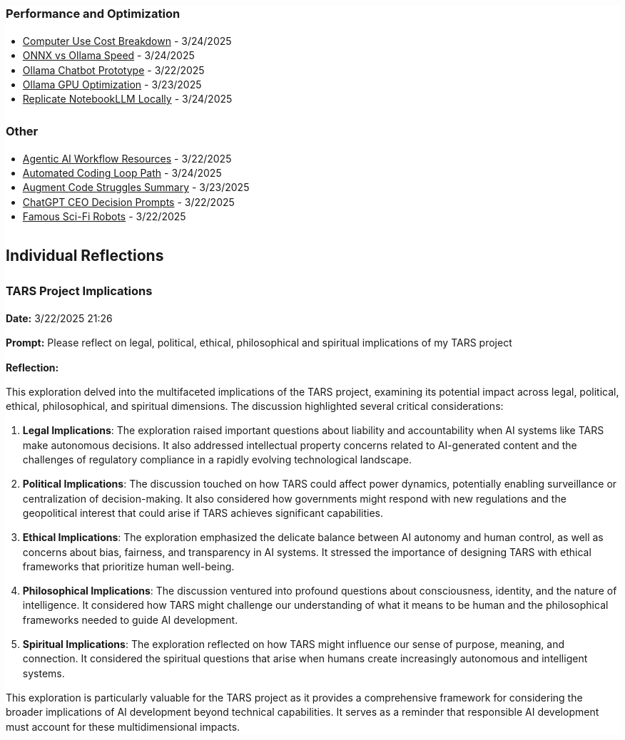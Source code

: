 ### Performance and Optimization

- [Computer Use Cost Breakdown](../v1/ChatGPT-Computer%20Use%20Cost%20Breakdown.md) - 3/24/2025
- [ONNX vs Ollama Speed](../v1/ChatGPT-ONNX%20vs%20Ollama%20Speed.md) - 3/24/2025
- [Ollama Chatbot Prototype](../v1/ChatGPT-Ollama%20Chatbot%20Prototype.md) - 3/22/2025
- [Ollama GPU Optimization](../v1/ChatGPT-Ollama%20GPU%20Optimization.md) - 3/23/2025
- [Replicate NotebookLLM Locally](../v1/ChatGPT-Replicate%20NotebookLLM%20Locally.md) - 3/24/2025

### Other

- [Agentic AI Workflow Resources](../v1/ChatGPT-Agentic%20AI%20Workflow%20Resources.md) - 3/22/2025
- [Automated Coding Loop Path](../v1/ChatGPT-Automated%20Coding%20Loop%20Path.md) - 3/24/2025
- [Augment Code Struggles Summary](../v1/ChatGPT-Augment%20Code%20Struggles%20Summary.md) - 3/23/2025
- [ChatGPT CEO Decision Prompts](../v1/ChatGPT-ChatGPT%20CEO%20Decision%20Prompts.md) - 3/22/2025
- [Famous Sci-Fi Robots](../v1/ChatGPT-Famous%20Sci-Fi%20Robots.md) - 3/22/2025

## Individual Reflections

### TARS Project Implications

**Date:** 3/22/2025 21:26

**Prompt:** Please reflect on legal, political, ethical, philosophical and spiritual implications of my TARS project

**Reflection:**

This exploration delved into the multifaceted implications of the TARS project, examining its potential impact across legal, political, ethical, philosophical, and spiritual dimensions. The discussion highlighted several critical considerations:

1. **Legal Implications**: The exploration raised important questions about liability and accountability when AI systems like TARS make autonomous decisions. It also addressed intellectual property concerns related to AI-generated content and the challenges of regulatory compliance in a rapidly evolving technological landscape.

2. **Political Implications**: The discussion touched on how TARS could affect power dynamics, potentially enabling surveillance or centralization of decision-making. It also considered how governments might respond with new regulations and the geopolitical interest that could arise if TARS achieves significant capabilities.

3. **Ethical Implications**: The exploration emphasized the delicate balance between AI autonomy and human control, as well as concerns about bias, fairness, and transparency in AI systems. It stressed the importance of designing TARS with ethical frameworks that prioritize human well-being.

4. **Philosophical Implications**: The discussion ventured into profound questions about consciousness, identity, and the nature of intelligence. It considered how TARS might challenge our understanding of what it means to be human and the philosophical frameworks needed to guide AI development.

5. **Spiritual Implications**: The exploration reflected on how TARS might influence our sense of purpose, meaning, and connection. It considered the spiritual questions that arise when humans create increasingly autonomous and intelligent systems.

This exploration is particularly valuable for the TARS project as it provides a comprehensive framework for considering the broader implications of AI development beyond technical capabilities. It serves as a reminder that responsible AI development must account for these multidimensional impacts.
